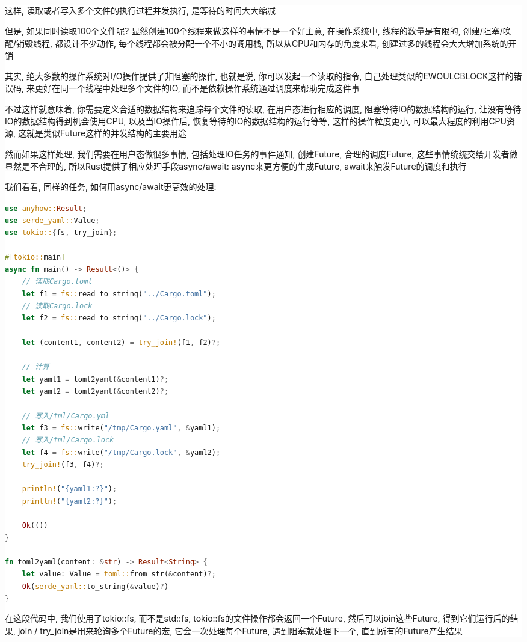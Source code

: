 这样, 读取或者写入多个文件的执行过程并发执行, 是等待的时间大大缩减

但是, 如果同时读取100个文件呢? 显然创建100个线程来做这样的事情不是一个好主意, 在操作系统中, 线程的数量是有限的, 创建/阻塞/唤醒/销毁线程, 都设计不少动作, 每个线程都会被分配一个不小的调用栈, 所以从CPU和内存的角度来看, 创建过多的线程会大大增加系统的开销

其实, 绝大多数的操作系统对I/O操作提供了非阻塞的操作, 也就是说, 你可以发起一个读取的指令, 自己处理类似的EWOULCBLOCK这样的错误码, 来更好在同一个线程中处理多个文件的IO, 而不是依赖操作系统通过调度来帮助完成这件事

不过这样就意味着, 你需要定义合适的数据结构来追踪每个文件的读取, 在用户态进行相应的调度, 阻塞等待IO的数据结构的运行, 让没有等待IO的数据结构得到机会使用CPU, 以及当IO操作后, 恢复等待的IO的数据结构的运行等等, 这样的操作粒度更小, 可以最大程度的利用CPU资源, 这就是类似Future这样的并发结构的主要用途

然而如果这样处理, 我们需要在用户态做很多事情, 包括处理IO任务的事件通知, 创建Future, 合理的调度Future, 这些事情统统交给开发者做显然是不合理的, 所以Rust提供了相应处理手段async/await: async来更方便的生成Future, await来触发Future的调度和执行

我们看看, 同样的任务, 如何用async/await更高效的处理:

```rust
use anyhow::Result;
use serde_yaml::Value;
use tokio::{fs, try_join};

#[tokio::main]
async fn main() -> Result<()> {
    // 读取Cargo.toml
    let f1 = fs::read_to_string("../Cargo.toml");
    // 读取Cargo.lock
    let f2 = fs::read_to_string("../Cargo.lock");

    let (content1, content2) = try_join!(f1, f2)?;

    // 计算
    let yaml1 = toml2yaml(&content1)?;
    let yaml2 = toml2yaml(&content2)?;

    // 写入/tml/Cargo.yml
    let f3 = fs::write("/tmp/Cargo.yaml", &yaml1);
    // 写入/tml/Cargo.lock
    let f4 = fs::write("/tmp/Cargo.lock", &yaml2);
    try_join!(f3, f4)?;

    println!("{yaml1:?}");
    println!("{yaml2:?}");

    Ok(())
}

fn toml2yaml(content: &str) -> Result<String> {
    let value: Value = toml::from_str(&content)?;
    Ok(serde_yaml::to_string(&value)?)
}
```

在这段代码中, 我们使用了tokio::fs, 而不是std::fs, tokio::fs的文件操作都会返回一个Future, 然后可以join这些Future, 得到它们运行后的结果, join / try_join是用来轮询多个Future的宏,  它会一次处理每个Future, 遇到阻塞就处理下一个, 直到所有的Future产生结果
